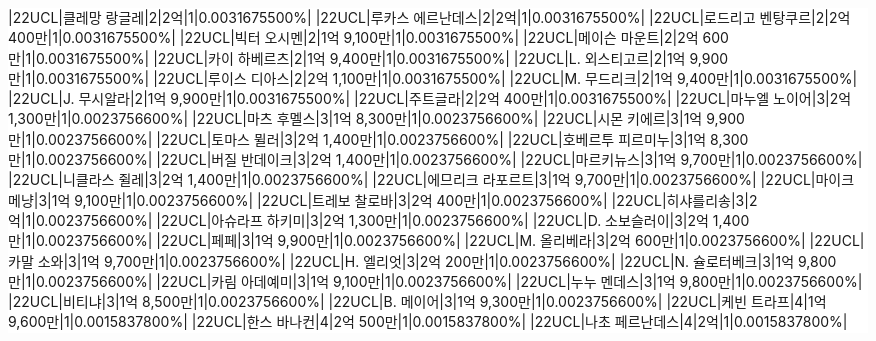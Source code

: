 |22UCL|클레망 랑글레|2|2억|1|0.0031675500%|
|22UCL|루카스 에르난데스|2|2억|1|0.0031675500%|
|22UCL|로드리고 벤탕쿠르|2|2억 400만|1|0.0031675500%|
|22UCL|빅터 오시멘|2|1억 9,100만|1|0.0031675500%|
|22UCL|메이슨 마운트|2|2억 600만|1|0.0031675500%|
|22UCL|카이 하베르츠|2|1억 9,400만|1|0.0031675500%|
|22UCL|L. 외스티고르|2|1억 9,900만|1|0.0031675500%|
|22UCL|루이스 디아스|2|2억 1,100만|1|0.0031675500%|
|22UCL|M. 무드리크|2|1억 9,400만|1|0.0031675500%|
|22UCL|J. 무시알라|2|1억 9,900만|1|0.0031675500%|
|22UCL|주트글라|2|2억 400만|1|0.0031675500%|
|22UCL|마누엘 노이어|3|2억 1,300만|1|0.0023756600%|
|22UCL|마츠 후멜스|3|1억 8,300만|1|0.0023756600%|
|22UCL|시몬 키에르|3|1억 9,900만|1|0.0023756600%|
|22UCL|토마스 뮐러|3|2억 1,400만|1|0.0023756600%|
|22UCL|호베르투 피르미누|3|1억 8,300만|1|0.0023756600%|
|22UCL|버질 반데이크|3|2억 1,400만|1|0.0023756600%|
|22UCL|마르키뉴스|3|1억 9,700만|1|0.0023756600%|
|22UCL|니클라스 쥘레|3|2억 1,400만|1|0.0023756600%|
|22UCL|에므리크 라포르트|3|1억 9,700만|1|0.0023756600%|
|22UCL|마이크 메냥|3|1억 9,100만|1|0.0023756600%|
|22UCL|트레보 찰로바|3|2억 400만|1|0.0023756600%|
|22UCL|히샤를리송|3|2억|1|0.0023756600%|
|22UCL|아슈라프 하키미|3|2억 1,300만|1|0.0023756600%|
|22UCL|D. 소보슬러이|3|2억 1,400만|1|0.0023756600%|
|22UCL|페페|3|1억 9,900만|1|0.0023756600%|
|22UCL|M. 올리베라|3|2억 600만|1|0.0023756600%|
|22UCL|카말 소와|3|1억 9,700만|1|0.0023756600%|
|22UCL|H. 엘리엇|3|2억 200만|1|0.0023756600%|
|22UCL|N. 슐로터베크|3|1억 9,800만|1|0.0023756600%|
|22UCL|카림 아데예미|3|1억 9,100만|1|0.0023756600%|
|22UCL|누누 멘데스|3|1억 9,800만|1|0.0023756600%|
|22UCL|비티냐|3|1억 8,500만|1|0.0023756600%|
|22UCL|B. 메이어|3|1억 9,300만|1|0.0023756600%|
|22UCL|케빈 트라프|4|1억 9,600만|1|0.0015837800%|
|22UCL|한스 바나컨|4|2억 500만|1|0.0015837800%|
|22UCL|나초 페르난데스|4|2억|1|0.0015837800%|